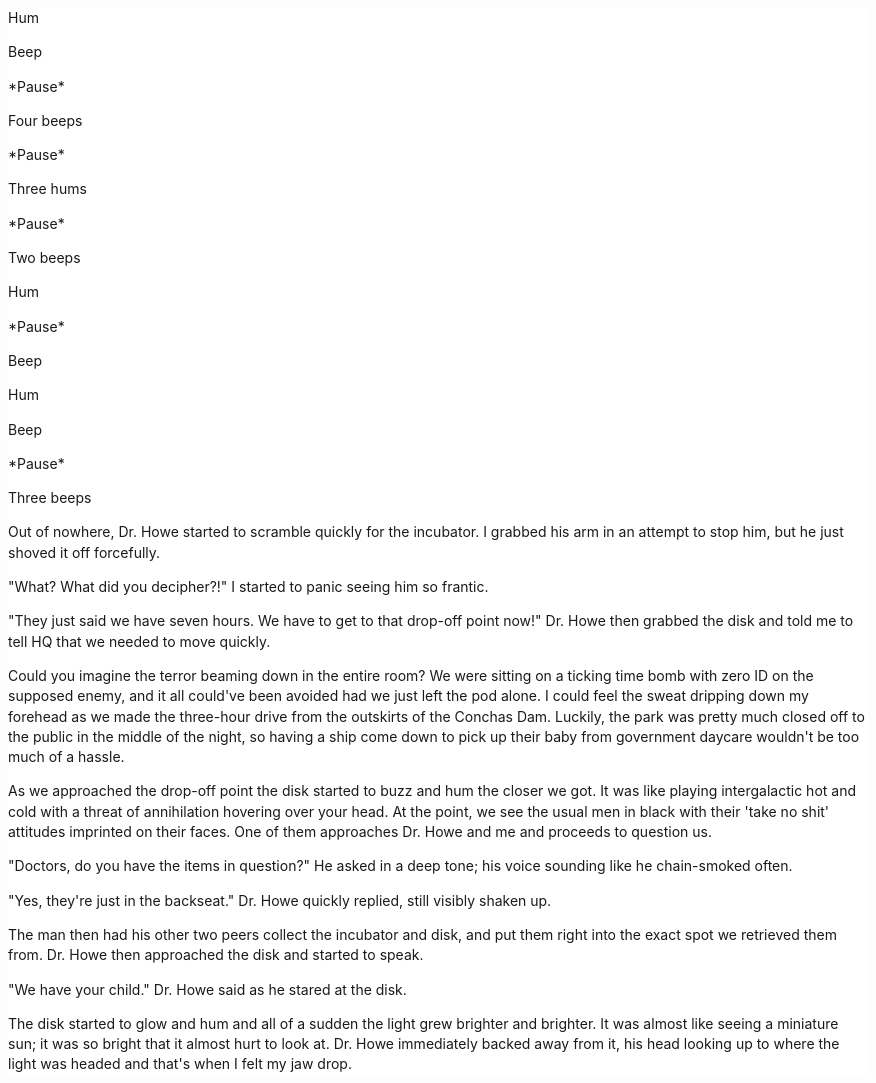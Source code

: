 Hum

Beep

\*Pause\*

Four beeps

\*Pause\*

Three hums 

\*Pause\*

Two beeps

Hum

\*Pause\*

Beep

Hum

Beep

\*Pause\*

Three beeps

Out of nowhere, Dr. Howe started to scramble quickly for the incubator. I grabbed his arm in an attempt to stop him, but he just shoved it off forcefully. 

"What? What did you decipher?!" I started to panic seeing him so frantic.

"They just said we have seven hours. We have to get to that drop-off point now!" Dr. Howe then grabbed the disk and told me to tell HQ that we needed to move quickly.

Could you imagine the terror beaming down in the entire room? We were sitting on a ticking time bomb with zero ID on the supposed enemy, and it all could've been avoided had we just left the pod alone. I could feel the sweat dripping down my forehead as we made the three-hour drive from the outskirts of the Conchas Dam. Luckily, the park was pretty much closed off to the public in the middle of the night, so having a ship come down to pick up their baby from government daycare wouldn't be too much of a hassle.

As we approached the drop-off point the disk started to buzz and hum the closer we got. It was like playing intergalactic hot and cold with a threat of annihilation hovering over your head. At the point, we see the usual men in black with their 'take no shit' attitudes imprinted on their faces. One of them approaches Dr. Howe and me and proceeds to question us.

"Doctors, do you have the items in question?" He asked in a deep tone; his voice sounding like he chain-smoked often.

"Yes, they're just in the backseat." Dr. Howe quickly replied, still visibly shaken up. 

The man then had his other two peers collect the incubator and disk, and put them right into the exact spot we retrieved them from. Dr. Howe then approached the disk and started to speak.

"We have your child." Dr. Howe said as he stared at the disk.

The disk started to glow and hum and all of a sudden the light grew brighter and brighter. It was almost like seeing a miniature sun; it was so bright that it almost hurt to look at. Dr. Howe immediately backed away from it, his head looking up to where the light was headed and that's when I felt my jaw drop. 
